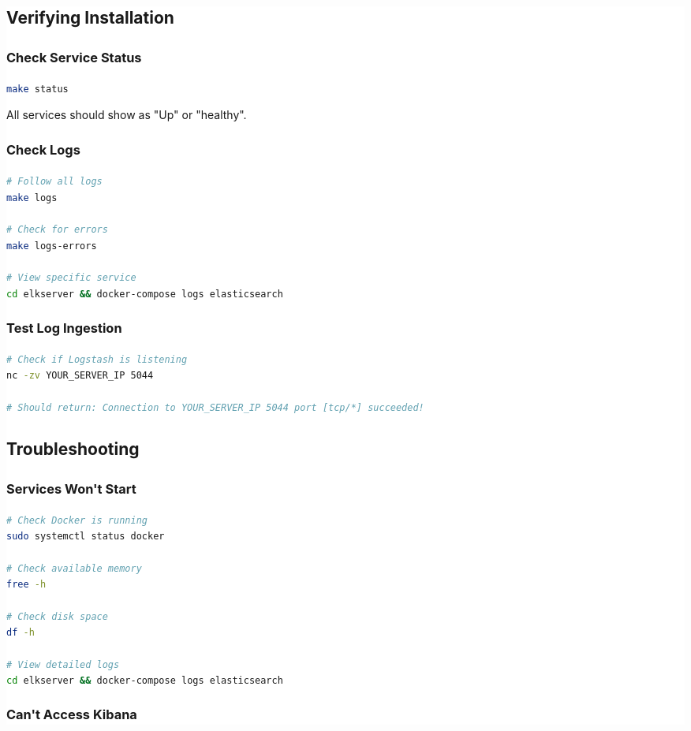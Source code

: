 ## Verifying Installation

### Check Service Status

```bash
make status
```

All services should show as "Up" or "healthy".

### Check Logs

```bash
# Follow all logs
make logs

# Check for errors
make logs-errors

# View specific service
cd elkserver && docker-compose logs elasticsearch
```

### Test Log Ingestion

```bash
# Check if Logstash is listening
nc -zv YOUR_SERVER_IP 5044

# Should return: Connection to YOUR_SERVER_IP 5044 port [tcp/*] succeeded!
```

## Troubleshooting

### Services Won't Start

```bash
# Check Docker is running
sudo systemctl status docker

# Check available memory
free -h

# Check disk space
df -h

# View detailed logs
cd elkserver && docker-compose logs elasticsearch
```

### Can't Access Kibana
